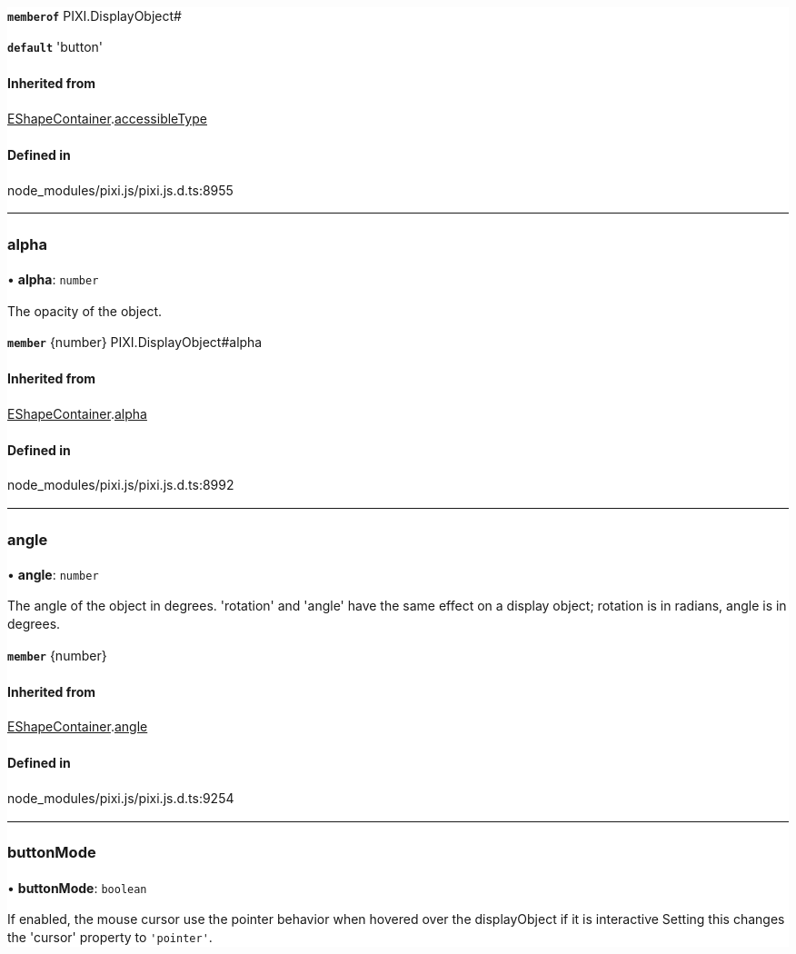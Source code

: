 **`memberof`** PIXI.DisplayObject#

**`default`** 'button'

#### Inherited from

[EShapeContainer](../classes/EShapeContainer.md).[accessibleType](../classes/EShapeContainer.md#accessibletype)

#### Defined in

node_modules/pixi.js/pixi.js.d.ts:8955

___

### alpha

• **alpha**: `number`

The opacity of the object.

**`member`** {number} PIXI.DisplayObject#alpha

#### Inherited from

[EShapeContainer](../classes/EShapeContainer.md).[alpha](../classes/EShapeContainer.md#alpha)

#### Defined in

node_modules/pixi.js/pixi.js.d.ts:8992

___

### angle

• **angle**: `number`

The angle of the object in degrees.
'rotation' and 'angle' have the same effect on a display object; rotation is in radians, angle is in degrees.

**`member`** {number}

#### Inherited from

[EShapeContainer](../classes/EShapeContainer.md).[angle](../classes/EShapeContainer.md#angle)

#### Defined in

node_modules/pixi.js/pixi.js.d.ts:9254

___

### buttonMode

• **buttonMode**: `boolean`

If enabled, the mouse cursor use the pointer behavior when hovered over the displayObject if it is interactive
Setting this changes the 'cursor' property to `'pointer'`.

